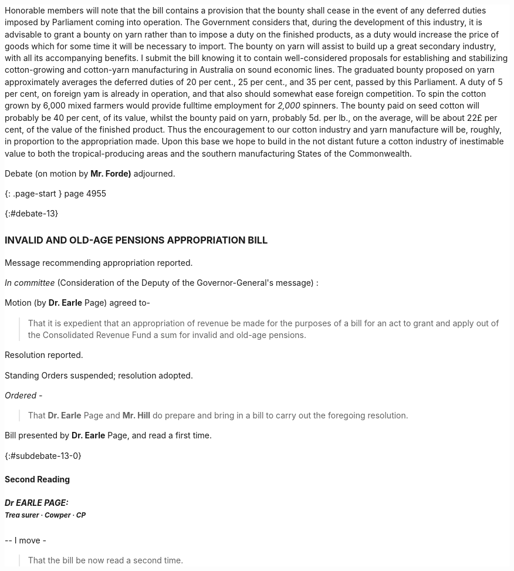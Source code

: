 Honorable members will note that the bill contains a provision that the bounty shall cease in the event of any deferred duties imposed by Parliament coming into operation. The Government considers that, during the development of this industry, it is advisable to grant a bounty on yarn rather than to impose a duty on the finished products, as a duty would increase the price of goods which for some time it will be necessary to import. The bounty on yarn will assist to build up a great secondary industry, with all its accompanying benefits. I submit the bill knowing it to contain well-considered proposals for establishing and stabilizing cotton-growing and cotton-yarn manufacturing in Australia on sound economic lines. The graduated bounty proposed on yarn approximately averages the deferred duties of 20 per cent., 25 per cent., and 35 per cent, passed by this Parliament. A duty of 5 per cent, on foreign yam is already in operation, and that also should somewhat ease foreign competition. To spin the cotton grown by 6,000 mixed farmers would provide fulltime employment for  *2,000*  spinners. The bounty paid on seed cotton will probably be 40 per cent, of its value, whilst the bounty paid on yarn, probably 5d. per lb., on the average, will be about 22£ per cent, of the value of the finished product. Thus the encouragement to our cotton industry and yarn manufacture will be, roughly, in proportion to the appropriation made. Upon this base we hope to build in the not distant future a cotton industry of inestimable value to both the tropical-producing areas and the southern manufacturing States of the Commonwealth. 

Debate (on motion by  **Mr. Forde)**  adjourned. 

{: .page-start }
page 4955

{:#debate-13}
### INVALID AND OLD-AGE PENSIONS APPROPRIATION BILL

Message recommending appropriation reported. 


 *In committee* (Consideration of the Deputy of the Governor-General's message) : 

Motion (by  **Dr. Earle**  Page) agreed to- 

  >That it is expedient that an appropriation of revenue be made for the purposes of a bill for an act to grant and apply out of the Consolidated Revenue Fund a sum for invalid and old-age pensions. 

Resolution reported. 

Standing Orders suspended; resolution adopted. 


 *Ordered -* 


  >That  **Dr. Earle**  Page and  **Mr. Hill**  do prepare and bring in a bill to carry out the foregoing resolution. 

Bill presented by  **Dr. Earle**  Page, and read a first time. 

{:#subdebate-13-0}
#### Second Reading

##### Dr EARLE PAGE:<br><small class="text-muted">Trea surer &middot; Cowper &middot; CP</small>

-- I move - 

  >That the bill be now read a second time. 
